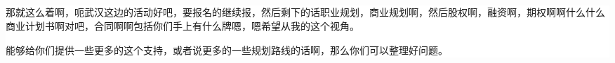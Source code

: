 那就这么着啊，呃武汉这边的活动好吧，要报名的继续报，然后剩下的话职业规划，商业规划啊，然后股权啊，融资啊，期权啊啊什么什么商业计划书啊对吧，合同啊啊包括你们手上有什么牌嗯，嗯希望从我的这个视角。

能够给你们提供一些更多的这个支持，或者说更多的一些规划路线的话啊，那么你们可以整理好问题。